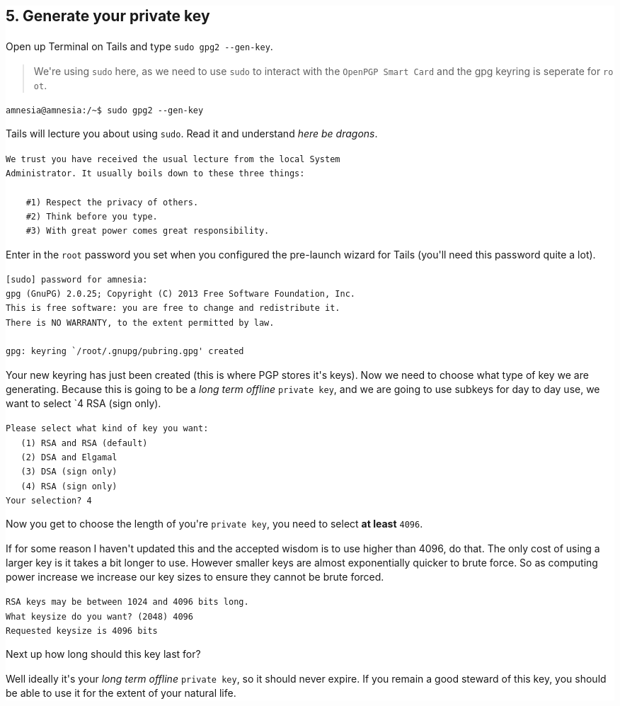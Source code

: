 ## 5. Generate your private key

Open up Terminal on Tails and type `sudo gpg2 --gen-key`.

> We're using `sudo` here, as we need to use `sudo` to interact with the `OpenPGP Smart Card` and the
 gpg keyring is seperate for `root`.

    amnesia@amnesia:/~$ sudo gpg2 --gen-key

Tails will lecture you about using `sudo`. Read it and understand *here be dragons*.

    We trust you have received the usual lecture from the local System
    Administrator. It usually boils down to these three things:

        #1) Respect the privacy of others.
        #2) Think before you type.
        #3) With great power comes great responsibility.

Enter in the `root` password you set when you configured the pre-launch wizard for Tails
 (you'll need this password quite a lot).

    [sudo] password for amnesia:
    gpg (GnuPG) 2.0.25; Copyright (C) 2013 Free Software Foundation, Inc.
    This is free software: you are free to change and redistribute it.
    There is NO WARRANTY, to the extent permitted by law.

    gpg: keyring `/root/.gnupg/pubring.gpg' created

Your new keyring has just been created (this is where PGP stores it's keys). Now we need
to choose what type of key we are generating.
Because this is going to be a *long term offline* `private key`, and we are going to use
 subkeys for day to day use, we want to select `4 RSA (sign only).

    Please select what kind of key you want:
       (1) RSA and RSA (default)
       (2) DSA and Elgamal
       (3) DSA (sign only)
       (4) RSA (sign only)
    Your selection? 4

Now you get to choose the length of you're `private key`, you need to select **at least** `4096`.

 If for some reason I haven't updated this and the accepted wisdom is to use higher than 4096, do that.
 The only cost of using a larger key is it takes a bit longer to use. However smaller keys are
 almost exponentially quicker to brute force. So as computing power increase we increase
  our key sizes to ensure they cannot be brute forced.

    RSA keys may be between 1024 and 4096 bits long.
    What keysize do you want? (2048) 4096
    Requested keysize is 4096 bits

Next up how long should this key last for?

Well ideally it's your *long term offline* `private key`, so it should never expire. If you remain a good steward of this
key, you should be able to use it for the extent of your natural life.

